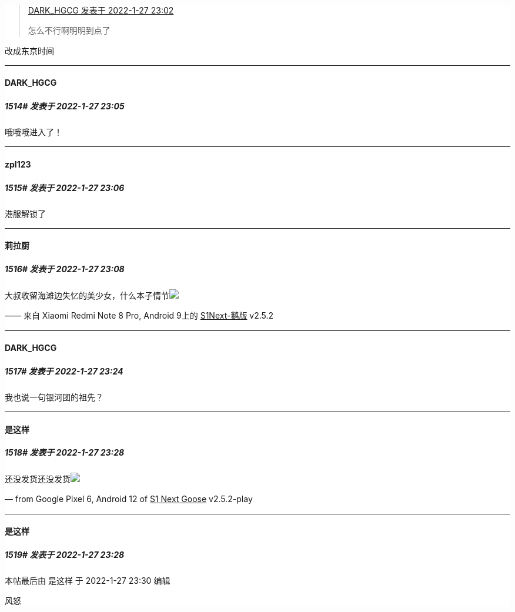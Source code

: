 <blockquote><a href="httphttps://bbs.saraba1st.com/2b/forum.php?mod=redirect&amp;goto=findpost&amp;pid=54452790&amp;ptid=2006284" target="_blank">DARK_HGCG 发表于 2022-1-27 23:02</a>

怎么不行啊明明到点了</blockquote>
改成东京时间

*****

####  DARK_HGCG  
##### 1514#       发表于 2022-1-27 23:05

哦哦哦进入了！

*****

####  zpl123  
##### 1515#       发表于 2022-1-27 23:06

港服解锁了

*****

####  莉拉厨  
##### 1516#       发表于 2022-1-27 23:08

大叔收留海滩边失忆的美少女，什么本子情节<img src="https://static.saraba1st.com/image/smiley/face2017/037.png" referrerpolicy="no-referrer">

—— 来自 Xiaomi Redmi Note 8 Pro, Android 9上的 [S1Next-鹅版](https://github.com/ykrank/S1-Next/releases) v2.5.2

*****

####  DARK_HGCG  
##### 1517#       发表于 2022-1-27 23:24

我也说一句银河团的祖先？

*****

####  是这样  
##### 1518#       发表于 2022-1-27 23:28

还没发货还没发货<img src="https://static.saraba1st.com/image/smiley/face2017/211.gif" referrerpolicy="no-referrer">

— from Google Pixel 6, Android 12 of [S1 Next Goose](https://pan.baidu.com/s/1mi43uRm) v2.5.2-play

*****

####  是这样  
##### 1519#       发表于 2022-1-27 23:28

 本帖最后由 是这样 于 2022-1-27 23:30 编辑 

风怒
